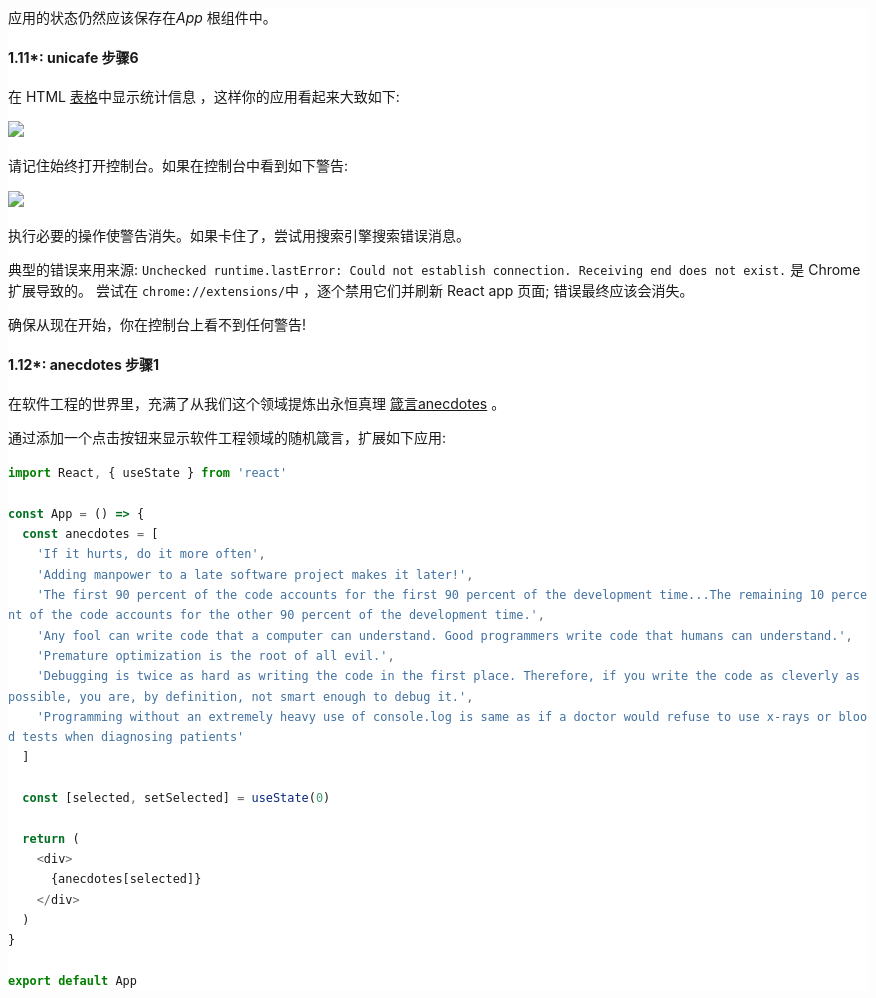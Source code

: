 
应用的状态仍然应该保存在<i>App</i> 根组件中。

<h4>1.11*: unicafe 步骤6</h4>

在 HTML [表格](https://developer.mozilla.org/en-us/docs/learn/HTML/tables/basics)中显示统计信息 ，这样你的应用看起来大致如下:

![](../../images/1/16e.png)




请记住始终打开控制台。如果在控制台中看到如下警告:

![](../../images/1/17a.png)


执行必要的操作使警告消失。如果卡住了，尝试用搜索引擎搜索错误消息。


典型的错误来用来源: `Unchecked runtime.lastError: Could not establish connection. Receiving end does not exist.`  是 Chrome 扩展导致的。 尝试在 `chrome://extensions/`中  ，逐个禁用它们并刷新 React app 页面; 错误最终应该会消失。 



确保从现在开始，你在控制台上看不到任何警告!

<h4>1.12*: anecdotes 步骤1</h4>


在软件工程的世界里，充满了从我们这个领域提炼出永恒真理 [箴言anecdotes](http://www.comp.nus.edu.sg/~damithch/pages/SE-quotes.htm) 。



通过添加一个点击按钮来显示软件工程领域的随机箴言，扩展如下应用:

```js
import React, { useState } from 'react'

const App = () => {
  const anecdotes = [
    'If it hurts, do it more often',
    'Adding manpower to a late software project makes it later!',
    'The first 90 percent of the code accounts for the first 90 percent of the development time...The remaining 10 percent of the code accounts for the other 90 percent of the development time.',
    'Any fool can write code that a computer can understand. Good programmers write code that humans can understand.',
    'Premature optimization is the root of all evil.',
    'Debugging is twice as hard as writing the code in the first place. Therefore, if you write the code as cleverly as possible, you are, by definition, not smart enough to debug it.',
    'Programming without an extremely heavy use of console.log is same as if a doctor would refuse to use x-rays or blood tests when diagnosing patients'
  ]
   
  const [selected, setSelected] = useState(0)

  return (
    <div>
      {anecdotes[selected]}
    </div>
  )
}

export default App
```

